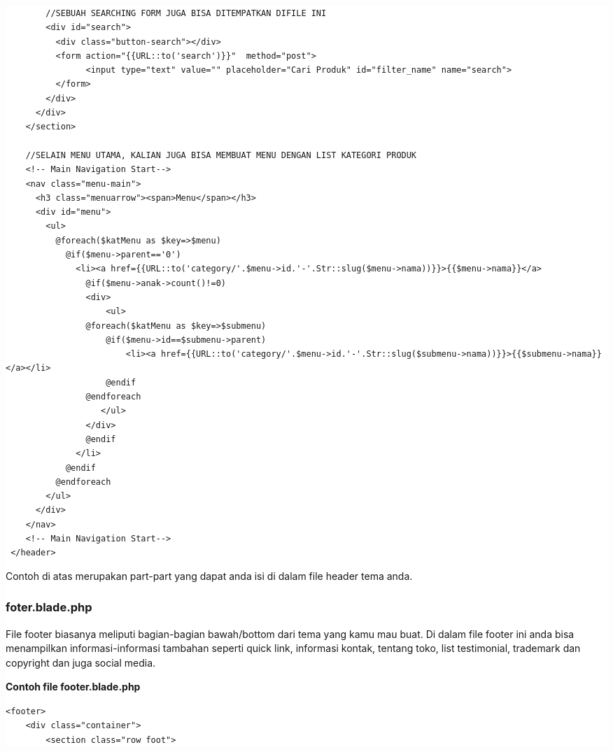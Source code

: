 	        //SEBUAH SEARCHING FORM JUGA BISA DITEMPATKAN DIFILE INI
	        <div id="search">
	          <div class="button-search"></div>
	          <form action="{{URL::to('search')}}"  method="post">
	          		<input type="text" value="" placeholder="Cari Produk" id="filter_name" name="search">
	          </form>
	        </div>
	      </div>
	    </section>

	    //SELAIN MENU UTAMA, KALIAN JUGA BISA MEMBUAT MENU DENGAN LIST KATEGORI PRODUK
	    <!-- Main Navigation Start-->
	    <nav class="menu-main">
	      <h3 class="menuarrow"><span>Menu</span></h3>
	      <div id="menu">
	        <ul>
	          @foreach($katMenu as $key=>$menu)
	          	@if($menu->parent=='0')
		          <li><a href={{URL::to('category/'.$menu->id.'-'.Str::slug($menu->nama))}}>{{$menu->nama}}</a>
		          	@if($menu->anak->count()!=0)
		          	<div>
			            <ul>
		          	@foreach($katMenu as $key=>$submenu)                                
		                @if($menu->id==$submenu->parent)		            
			                <li><a href={{URL::to('category/'.$menu->id.'-'.Str::slug($submenu->nama))}}>{{$submenu->nama}}</a></li>
			            @endif
		            @endforeach
		               </ul>
			        </div>	
			        @endif
		          </li>
		        @endif
	          @endforeach                    
	        </ul>
	      </div>
	    </nav>
	    <!-- Main Navigation Start-->
	 </header>


Contoh di atas merupakan part-part yang dapat anda isi di dalam file header tema anda.

<a name="footer"></a>
### foter.blade.php
 File footer biasanya meliputi bagian-bagian bawah/bottom dari tema yang kamu mau buat. Di dalam file footer ini anda bisa menampilkan informasi-informasi tambahan seperti quick link, informasi kontak, tentang toko, list testimonial, trademark dan copyright dan juga social media.

**Contoh file footer.blade.php**


	<footer>
		<div class="container">
			<section class="row foot">
